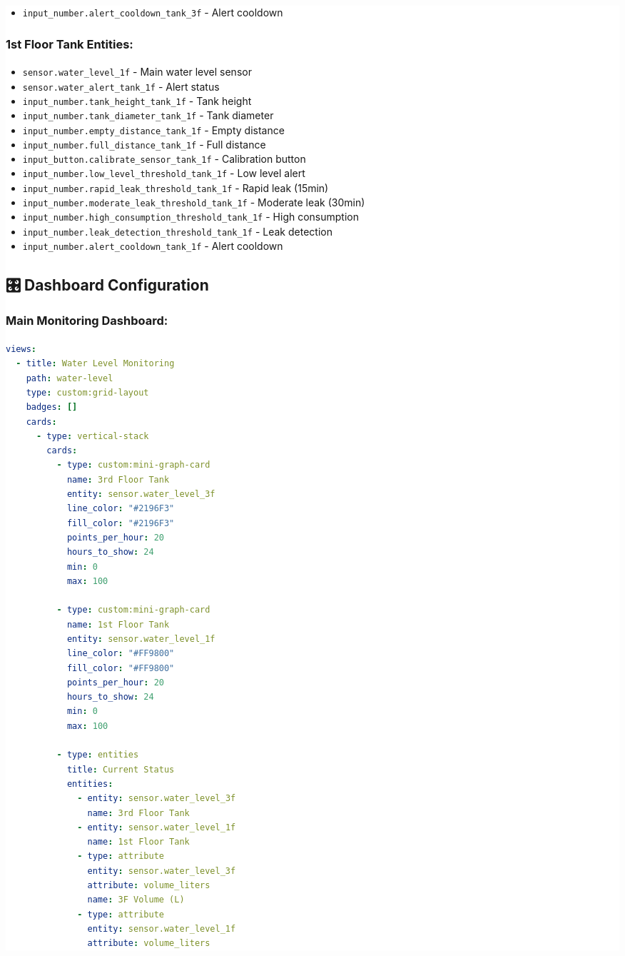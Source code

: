 - `input_number.alert_cooldown_tank_3f` - Alert cooldown

### **1st Floor Tank Entities:**
- `sensor.water_level_1f` - Main water level sensor
- `sensor.water_alert_tank_1f` - Alert status
- `input_number.tank_height_tank_1f` - Tank height
- `input_number.tank_diameter_tank_1f` - Tank diameter
- `input_number.empty_distance_tank_1f` - Empty distance
- `input_number.full_distance_tank_1f` - Full distance
- `input_button.calibrate_sensor_tank_1f` - Calibration button
- `input_number.low_level_threshold_tank_1f` - Low level alert
- `input_number.rapid_leak_threshold_tank_1f` - Rapid leak (15min)
- `input_number.moderate_leak_threshold_tank_1f` - Moderate leak (30min)
- `input_number.high_consumption_threshold_tank_1f` - High consumption
- `input_number.leak_detection_threshold_tank_1f` - Leak detection
- `input_number.alert_cooldown_tank_1f` - Alert cooldown

## 🎛️ Dashboard Configuration

### **Main Monitoring Dashboard:**
```yaml
views:
  - title: Water Level Monitoring
    path: water-level
    type: custom:grid-layout
    badges: []
    cards:
      - type: vertical-stack
        cards:
          - type: custom:mini-graph-card
            name: 3rd Floor Tank
            entity: sensor.water_level_3f
            line_color: "#2196F3"
            fill_color: "#2196F3"
            points_per_hour: 20
            hours_to_show: 24
            min: 0
            max: 100
            
          - type: custom:mini-graph-card
            name: 1st Floor Tank
            entity: sensor.water_level_1f
            line_color: "#FF9800"
            fill_color: "#FF9800"
            points_per_hour: 20
            hours_to_show: 24
            min: 0
            max: 100
            
          - type: entities
            title: Current Status
            entities:
              - entity: sensor.water_level_3f
                name: 3rd Floor Tank
              - entity: sensor.water_level_1f
                name: 1st Floor Tank
              - type: attribute
                entity: sensor.water_level_3f
                attribute: volume_liters
                name: 3F Volume (L)
              - type: attribute
                entity: sensor.water_level_1f
                attribute: volume_liters
```